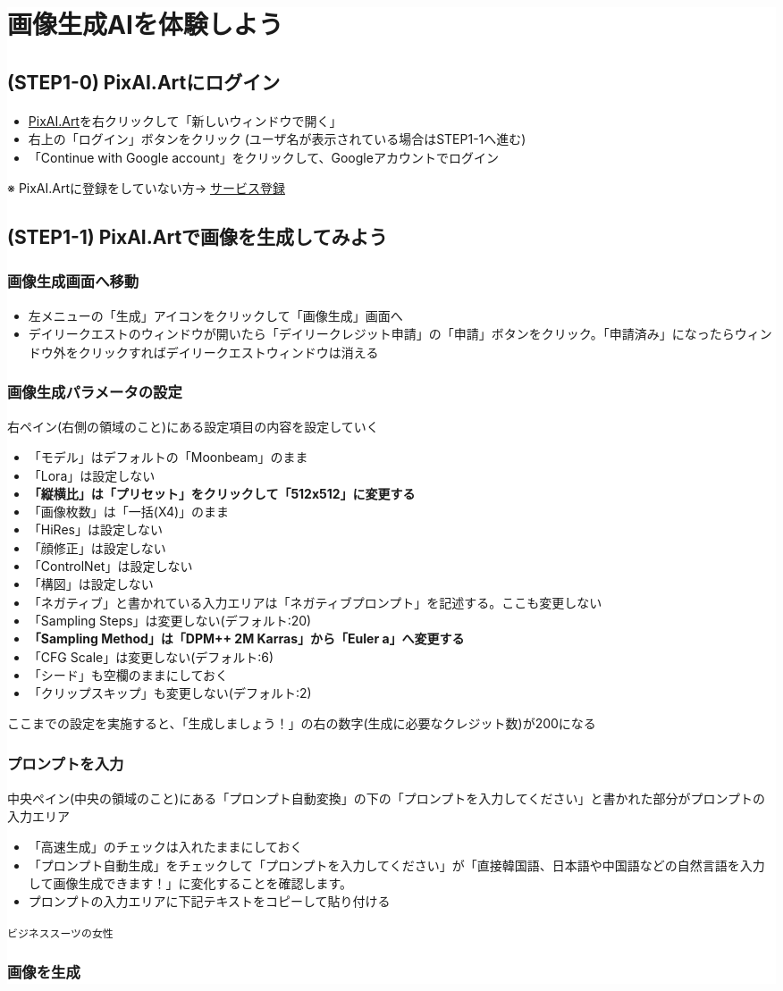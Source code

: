# 画像生成AIを体験しよう

## (STEP1-0) PixAI.Artにログイン

- [PixAI.Art](https://pixai.art/)を右クリックして「新しいウィンドウで開く」
- 右上の「ログイン」ボタンをクリック (ユーザ名が表示されている場合はSTEP1-1へ進む)
- 「Continue with Google account」をクリックして、Googleアカウントでログイン

※ PixAI.Artに登録をしていない方→ [サービス登録](../Preparation/ServiceSignUp.md)

## (STEP1-1) PixAI.Artで画像を生成してみよう

### 画像生成画面へ移動

- 左メニューの「生成」アイコンをクリックして「画像生成」画面へ
- デイリークエストのウィンドウが開いたら「デイリークレジット申請」の「申請」ボタンをクリック。「申請済み」になったらウィンドウ外をクリックすればデイリークエストウィンドウは消える

### 画像生成パラメータの設定

右ペイン(右側の領域のこと)にある設定項目の内容を設定していく

- 「モデル」はデフォルトの「Moonbeam」のまま
- 「Lora」は設定しない
- **「縦横比」は「プリセット」をクリックして「512x512」に変更する**
- 「画像枚数」は「一括(X4)」のまま
- 「HiRes」は設定しない
- 「顔修正」は設定しない
- 「ControlNet」は設定しない
- 「構図」は設定しない
- 「ネガティブ」と書かれている入力エリアは「ネガティブプロンプト」を記述する。ここも変更しない
- 「Sampling Steps」は変更しない(デフォルト:20)
- **「Sampling Method」は「DPM++ 2M Karras」から「Euler a」へ変更する**
- 「CFG Scale」は変更しない(デフォルト:6)
- 「シード」も空欄のままにしておく
- 「クリップスキップ」も変更しない(デフォルト:2)

ここまでの設定を実施すると、「生成しましょう！」の右の数字(生成に必要なクレジット数)が200になる

### プロンプトを入力

中央ペイン(中央の領域のこと)にある「プロンプト自動変換」の下の「プロンプトを入力してください」と書かれた部分がプロンプトの入力エリア

- 「高速生成」のチェックは入れたままにしておく
- 「プロンプト自動生成」をチェックして「プロンプトを入力してください」が「直接韓国語、日本語や中国語などの自然言語を入力して画像生成できます！」に変化することを確認します。
- プロンプトの入力エリアに下記テキストをコピーして貼り付ける

```
ビジネススーツの女性
```

### 画像を生成
